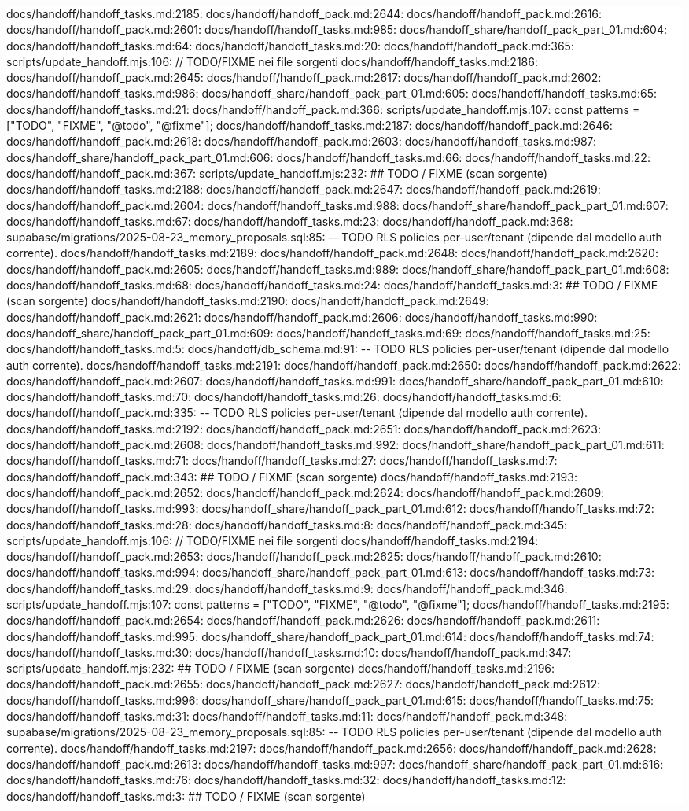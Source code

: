 docs/handoff/handoff_tasks.md:2185: docs/handoff/handoff_pack.md:2644: docs/handoff/handoff_pack.md:2616: docs/handoff/handoff_pack.md:2601: docs/handoff/handoff_tasks.md:985: docs/handoff_share/handoff_pack_part_01.md:604: docs/handoff/handoff_tasks.md:64: docs/handoff/handoff_tasks.md:20: docs/handoff/handoff_pack.md:365: scripts/update_handoff.mjs:106: // TODO/FIXME nei file sorgenti
docs/handoff/handoff_tasks.md:2186: docs/handoff/handoff_pack.md:2645: docs/handoff/handoff_pack.md:2617: docs/handoff/handoff_pack.md:2602: docs/handoff/handoff_tasks.md:986: docs/handoff_share/handoff_pack_part_01.md:605: docs/handoff/handoff_tasks.md:65: docs/handoff/handoff_tasks.md:21: docs/handoff/handoff_pack.md:366: scripts/update_handoff.mjs:107: const patterns = ["TODO", "FIXME", "@todo", "@fixme"];
docs/handoff/handoff_tasks.md:2187: docs/handoff/handoff_pack.md:2646: docs/handoff/handoff_pack.md:2618: docs/handoff/handoff_pack.md:2603: docs/handoff/handoff_tasks.md:987: docs/handoff_share/handoff_pack_part_01.md:606: docs/handoff/handoff_tasks.md:66: docs/handoff/handoff_tasks.md:22: docs/handoff/handoff_pack.md:367: scripts/update_handoff.mjs:232: ## TODO / FIXME (scan sorgente)
docs/handoff/handoff_tasks.md:2188: docs/handoff/handoff_pack.md:2647: docs/handoff/handoff_pack.md:2619: docs/handoff/handoff_pack.md:2604: docs/handoff/handoff_tasks.md:988: docs/handoff_share/handoff_pack_part_01.md:607: docs/handoff/handoff_tasks.md:67: docs/handoff/handoff_tasks.md:23: docs/handoff/handoff_pack.md:368: supabase/migrations/2025-08-23_memory_proposals.sql:85: -- TODO RLS policies per-user/tenant (dipende dal modello auth corrente).
docs/handoff/handoff_tasks.md:2189: docs/handoff/handoff_pack.md:2648: docs/handoff/handoff_pack.md:2620: docs/handoff/handoff_pack.md:2605: docs/handoff/handoff_tasks.md:989: docs/handoff_share/handoff_pack_part_01.md:608: docs/handoff/handoff_tasks.md:68: docs/handoff/handoff_tasks.md:24: docs/handoff/handoff_tasks.md:3: ## TODO / FIXME (scan sorgente)
docs/handoff/handoff_tasks.md:2190: docs/handoff/handoff_pack.md:2649: docs/handoff/handoff_pack.md:2621: docs/handoff/handoff_pack.md:2606: docs/handoff/handoff_tasks.md:990: docs/handoff_share/handoff_pack_part_01.md:609: docs/handoff/handoff_tasks.md:69: docs/handoff/handoff_tasks.md:25: docs/handoff/handoff_tasks.md:5: docs/handoff/db_schema.md:91: -- TODO RLS policies per-user/tenant (dipende dal modello auth corrente).
docs/handoff/handoff_tasks.md:2191: docs/handoff/handoff_pack.md:2650: docs/handoff/handoff_pack.md:2622: docs/handoff/handoff_pack.md:2607: docs/handoff/handoff_tasks.md:991: docs/handoff_share/handoff_pack_part_01.md:610: docs/handoff/handoff_tasks.md:70: docs/handoff/handoff_tasks.md:26: docs/handoff/handoff_tasks.md:6: docs/handoff/handoff_pack.md:335: -- TODO RLS policies per-user/tenant (dipende dal modello auth corrente).
docs/handoff/handoff_tasks.md:2192: docs/handoff/handoff_pack.md:2651: docs/handoff/handoff_pack.md:2623: docs/handoff/handoff_pack.md:2608: docs/handoff/handoff_tasks.md:992: docs/handoff_share/handoff_pack_part_01.md:611: docs/handoff/handoff_tasks.md:71: docs/handoff/handoff_tasks.md:27: docs/handoff/handoff_tasks.md:7: docs/handoff/handoff_pack.md:343: ## TODO / FIXME (scan sorgente)
docs/handoff/handoff_tasks.md:2193: docs/handoff/handoff_pack.md:2652: docs/handoff/handoff_pack.md:2624: docs/handoff/handoff_pack.md:2609: docs/handoff/handoff_tasks.md:993: docs/handoff_share/handoff_pack_part_01.md:612: docs/handoff/handoff_tasks.md:72: docs/handoff/handoff_tasks.md:28: docs/handoff/handoff_tasks.md:8: docs/handoff/handoff_pack.md:345: scripts/update_handoff.mjs:106: // TODO/FIXME nei file sorgenti
docs/handoff/handoff_tasks.md:2194: docs/handoff/handoff_pack.md:2653: docs/handoff/handoff_pack.md:2625: docs/handoff/handoff_pack.md:2610: docs/handoff/handoff_tasks.md:994: docs/handoff_share/handoff_pack_part_01.md:613: docs/handoff/handoff_tasks.md:73: docs/handoff/handoff_tasks.md:29: docs/handoff/handoff_tasks.md:9: docs/handoff/handoff_pack.md:346: scripts/update_handoff.mjs:107: const patterns = ["TODO", "FIXME", "@todo", "@fixme"];
docs/handoff/handoff_tasks.md:2195: docs/handoff/handoff_pack.md:2654: docs/handoff/handoff_pack.md:2626: docs/handoff/handoff_pack.md:2611: docs/handoff/handoff_tasks.md:995: docs/handoff_share/handoff_pack_part_01.md:614: docs/handoff/handoff_tasks.md:74: docs/handoff/handoff_tasks.md:30: docs/handoff/handoff_tasks.md:10: docs/handoff/handoff_pack.md:347: scripts/update_handoff.mjs:232: ## TODO / FIXME (scan sorgente)
docs/handoff/handoff_tasks.md:2196: docs/handoff/handoff_pack.md:2655: docs/handoff/handoff_pack.md:2627: docs/handoff/handoff_pack.md:2612: docs/handoff/handoff_tasks.md:996: docs/handoff_share/handoff_pack_part_01.md:615: docs/handoff/handoff_tasks.md:75: docs/handoff/handoff_tasks.md:31: docs/handoff/handoff_tasks.md:11: docs/handoff/handoff_pack.md:348: supabase/migrations/2025-08-23_memory_proposals.sql:85: -- TODO RLS policies per-user/tenant (dipende dal modello auth corrente).
docs/handoff/handoff_tasks.md:2197: docs/handoff/handoff_pack.md:2656: docs/handoff/handoff_pack.md:2628: docs/handoff/handoff_pack.md:2613: docs/handoff/handoff_tasks.md:997: docs/handoff_share/handoff_pack_part_01.md:616: docs/handoff/handoff_tasks.md:76: docs/handoff/handoff_tasks.md:32: docs/handoff/handoff_tasks.md:12: docs/handoff/handoff_tasks.md:3: ## TODO / FIXME (scan sorgente)